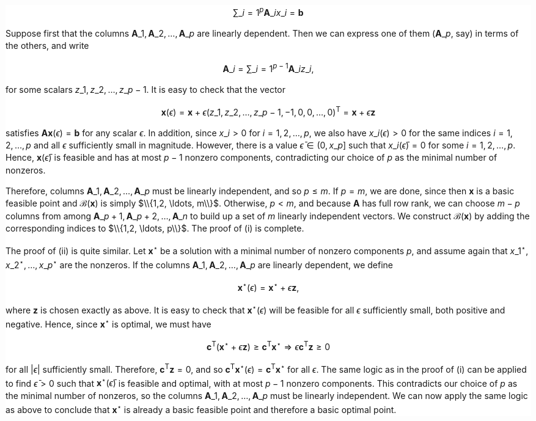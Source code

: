 $$
\sum\_{i=1}^{p} \mathbf{A}\_{i} x\_{i}=\mathbf{b}
$$

Suppose first that the columns $\mathbf{A}\_{1}, \mathbf{A}\_{2}, \ldots, \mathbf{A}\_{p}$ are linearly dependent. Then we can express one of them ($\mathbf{A}\_{p}$, say) in terms of the others, and write

$$
\mathbf{A}\_{i}=\sum\_{i=1}^{p-1} \mathbf{A}\_{i} z\_{i},
$$

for some scalars $z\_{1}, z\_{2}, \ldots, z\_{p-1}$. It is easy to check that the vector

$$
\mathbf{x}(\epsilon)=\mathbf{x}+\epsilon\left(z\_{1}, z\_{2}, \ldots, z\_{p-1},-1,0,0, \ldots, 0\right)^{\mathrm{T}}=\mathbf{x}+\epsilon \mathbf{z}
$$

satisfies $\mathbf{A} \mathbf{x}(\epsilon)=\mathbf{b}$ for any scalar $\epsilon$. In addition, since $x\_{i}>0$ for $i=1,2, \ldots, p$, we also have $x\_{i}(\epsilon)>0$ for the same indices $i=1,2, \ldots, p$ and all $\epsilon$ sufficiently small in magnitude. However, there is a value $\bar{\epsilon} \in\left(0, x\_{p}\right]$ such that $x\_{i}(\bar{\epsilon})=0$ for some $i=1,2, \ldots, p$. Hence, $\mathbf{x}(\bar{\epsilon})$ is feasible and has at most $p-1$ nonzero components, contradicting our choice of $p$ as the minimal number of nonzeros.

Therefore, columns $\mathbf{A}\_{1}, \mathbf{A}\_{2}, \ldots, \mathbf{A}\_{p}$ must be linearly independent, and so $p \leq m$. If $p=m$, we are done, since then $\mathbf{x}$ is a basic feasible point and $\mathcal{B}(\mathbf{x})$ is simply $\\{1,2, \ldots, m\\}$. Otherwise, $p<m$, and because $\mathbf{A}$ has full row rank, we can choose $m-p$ columns from among $\mathbf{A}\_{p+1}, \mathbf{A}\_{p+2}, \ldots, \mathbf{A}\_{n}$ to build up a set of $m$ linearly independent vectors. We construct $\mathcal{B}(\mathbf{x})$ by adding the corresponding indices to $\\{1,2, \ldots, p\\}$. The proof of (i) is complete.

The proof of (ii) is quite similar. Let $\mathbf{x}^{\star}$ be a solution with a minimal number of nonzero components $p$, and assume again that $x\_{1}^{\star}, x\_{2}^{\star}, \ldots, x\_{p}^{\star}$ are the nonzeros. If the columns $\mathbf{A}\_{1}, \mathbf{A}\_{2}, \ldots, \mathbf{A}\_{p}$ are linearly dependent, we define

$$
\mathbf{x}^{\star}(\epsilon)=\mathbf{x}^{\star}+\epsilon \mathbf{z},
$$

where $\mathbf{z}$ is chosen exactly as above. It is easy to check that $\mathbf{x}^{\star}(\epsilon)$ will be feasible for all $\epsilon$ sufficiently small, both positive and negative. Hence, since $\mathbf{x}^{\star}$ is optimal, we must have

$$
\mathbf{c}^{\mathrm{T}}\left(\mathbf{x}^{\star}+\epsilon \mathbf{z}\right) \geq \mathbf{c}^{\mathrm{T}} \mathbf{x}^{\star} \Rightarrow \epsilon \mathbf{c}^{\mathrm{T}} \mathbf{z} \geq 0
$$

for all $|\epsilon|$ sufficiently small. Therefore, $\mathbf{c}^{\mathrm{T}} \mathbf{z}=0$, and so $\mathbf{c}^{\mathrm{T}} \mathbf{x}^{\star}(\epsilon)=\mathbf{c}^{\mathrm{T}} \mathbf{x}^{\star}$ for all $\epsilon$. The same logic as in the proof of (i) can be applied to find $\bar{\epsilon}>0$ such that $\mathbf{x}^{\star}(\bar{\epsilon})$ is feasible and optimal, with at most $p-1$ nonzero components. This contradicts our choice of $p$ as the minimal number of nonzeros, so the columns $\mathbf{A}\_{1}, \mathbf{A}\_{2}, \ldots, \mathbf{A}\_{p}$ must be linearly independent. We can now apply the same logic as above to conclude that $\mathbf{x}^{\star}$ is already a basic feasible point and therefore a basic optimal point.
